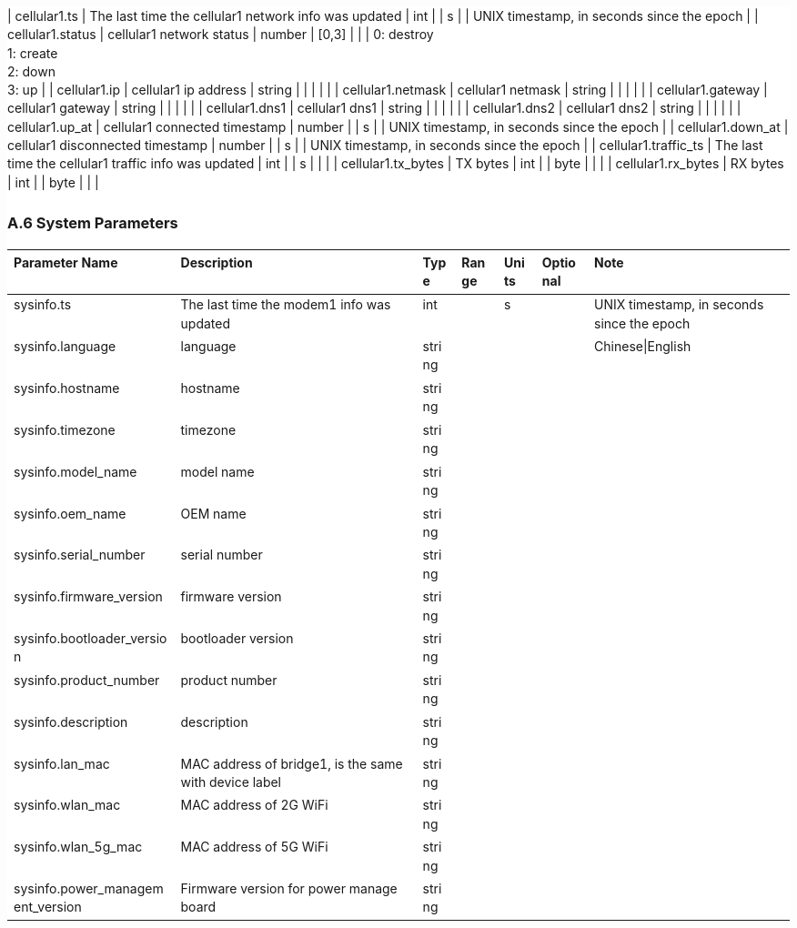 | cellular1.ts         | The last time the cellular1 network info was updated        | int     |            | s   |          | UNIX timestamp, in seconds since the epoch     |
| cellular1.status     | cellular1 network status | number | [0,3] |      |    | 0: destroy<br>1: create<br>2: down<br>3: up |
| cellular1.ip         | cellular1 ip address    | string |                      |      |  |                      |
| cellular1.netmask    | cellular1 netmask | string |                      |      |       |                      |
| cellular1.gateway    | cellular1 gateway     | string |                      |      |       |                      |
| cellular1.dns1       | cellular1 dns1     | string |                      |      |          |                      |
| cellular1.dns2       | cellular1 dns2     | string |                      |      |          |                      |
| cellular1.up_at      | cellular1 connected timestamp | number |                | s    |          | UNIX timestamp, in seconds since the epoch   |
| cellular1.down_at    | cellular1 disconnected timestamp | number |                | s    |          | UNIX timestamp, in seconds since the epoch   |
| cellular1.traffic_ts | The last time the cellular1 traffic info was updated   | int |        | s    |      |       |
| cellular1.tx_bytes | TX bytes | int |        | byte |     |      |
| cellular1.rx_bytes | RX bytes | int |        | byte |     |      |

<div style="page-break-after: always;"></div>

### A.6 System Parameters

| Parameter Name       | Description                                   | Type   | Range                              | Units | Optional  | Note     |
| :------------------- | :-------------------------------------------- | :----- | :--------------------------------- | :---- | :-------- | :------- |
| sysinfo.ts           | The last time the modem1 info was updated    | int     |            | s   |          | UNIX timestamp, in seconds since the epoch     |
| sysinfo.language | language | string |        |  |     | Chinese\|English      |
| sysinfo.hostname | hostname | string |        |  |     |       |
| sysinfo.timezone | timezone | string |        |  |     |       |
| sysinfo.model_name | model name | string |        |  |     |       |
| sysinfo.oem_name | OEM name | string |        |  |     |       |
| sysinfo.serial_number | serial number | string |        |  |     |       |
| sysinfo.firmware_version | firmware version | string |        |  |     |       |
| sysinfo.bootloader_version | bootloader version | string |        |  |     |       |
| sysinfo.product_number | product number | string |        |  |     |       |
| sysinfo.description | description | string |        |  |     |       |
| sysinfo.lan_mac | MAC address of bridge1, is the same with device label | string |        |  |     |       |
| sysinfo.wlan_mac | MAC address of 2G WiFi | string |        |  |     |       |
| sysinfo.wlan_5g_mac | MAC address of 5G WiFi | string |        |  |     |       |
| sysinfo.power_management_version | Firmware version for power manage board | string |        |  |     |       |
